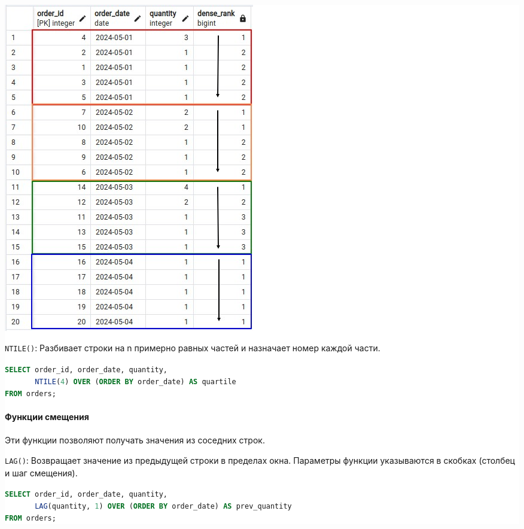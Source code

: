 ![./assets/img_9.png](./assets/img_9.png)

`NTILE()`: Разбивает строки на n примерно равных частей и назначает номер каждой части.

````sql
SELECT order_id, order_date, quantity,
       NTILE(4) OVER (ORDER BY order_date) AS quartile
FROM orders;
````

#### Функции смещения

Эти функции позволяют получать значения из соседних строк.

`LAG()`: Возвращает значение из предыдущей строки в пределах окна.
Параметры функции указываются в скобках (столбец и шаг смещения).

````sql
SELECT order_id, order_date, quantity,
       LAG(quantity, 1) OVER (ORDER BY order_date) AS prev_quantity
FROM orders;
````
